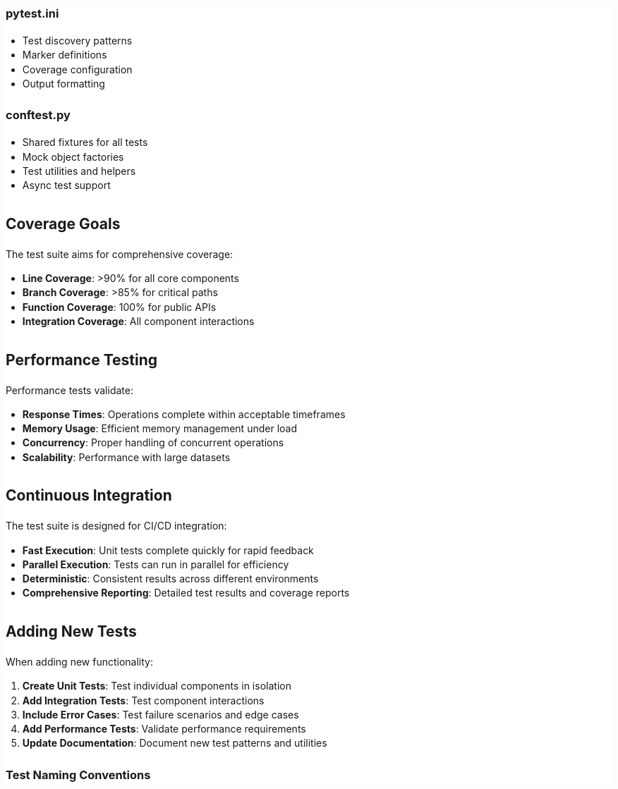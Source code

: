 ### pytest.ini

- Test discovery patterns
- Marker definitions
- Coverage configuration
- Output formatting

### conftest.py

- Shared fixtures for all tests
- Mock object factories
- Test utilities and helpers
- Async test support

## Coverage Goals

The test suite aims for comprehensive coverage:

- **Line Coverage**: >90% for all core components
- **Branch Coverage**: >85% for critical paths
- **Function Coverage**: 100% for public APIs
- **Integration Coverage**: All component interactions

## Performance Testing

Performance tests validate:

- **Response Times**: Operations complete within acceptable timeframes
- **Memory Usage**: Efficient memory management under load
- **Concurrency**: Proper handling of concurrent operations
- **Scalability**: Performance with large datasets

## Continuous Integration

The test suite is designed for CI/CD integration:

- **Fast Execution**: Unit tests complete quickly for rapid feedback
- **Parallel Execution**: Tests can run in parallel for efficiency
- **Deterministic**: Consistent results across different environments
- **Comprehensive Reporting**: Detailed test results and coverage reports

## Adding New Tests

When adding new functionality:

1. **Create Unit Tests**: Test individual components in isolation
2. **Add Integration Tests**: Test component interactions
3. **Include Error Cases**: Test failure scenarios and edge cases
4. **Add Performance Tests**: Validate performance requirements
5. **Update Documentation**: Document new test patterns and utilities

### Test Naming Conventions
